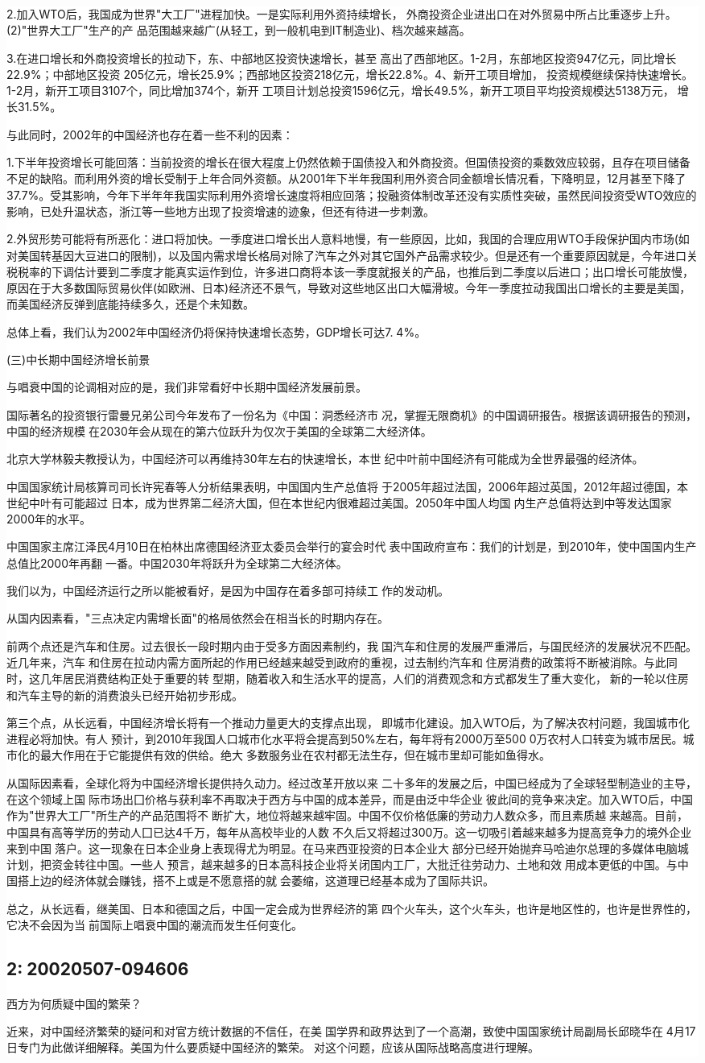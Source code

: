 2.加入WTO后，我国成为世界"大工厂"进程加快。一是实际利用外资持续增长， 外商投资企业进出口在对外贸易中所占比重逐步上升。(2)"世界大工厂"生产的产 品范围越来越广(从轻工，到一般机电到IT制造业)、档次越来越高。

3.在进口增长和外商投资增长的拉动下，东、中部地区投资快速增长，甚至 高出了西部地区。1-2月，东部地区投资947亿元，同比增长22.9%；中部地区投资 205亿元，增长25.9%；西部地区投资218亿元，增长22.8%。4、新开工项目增加， 投资规模继续保持快速增长。1-2月，新开工项目3107个，同比增加374个，新开 工项目计划总投资1596亿元，增长49.5%，新开工项目平均投资规模达5138万元， 增长31.5%。

与此同时，2002年的中国经济也存在着一些不利的因素：

1.下半年投资增长可能回落：当前投资的增长在很大程度上仍然依赖于国债投入和外商投资。但国债投资的乘数效应较弱，且存在项目储备不足的缺陷。而利用外资的增长受制于上年合同外资额。从2001年下半年我国利用外资合同金额增长情况看，下降明显，12月甚至下降了37.7%。受其影响，今年下半年年我国实际利用外资增长速度将相应回落；投融资体制改革还没有实质性突破，虽然民间投资受WTO效应的影响，已处升温状态，浙江等一些地方出现了投资增速的迹象，但还有待进一步刺激。

2.外贸形势可能将有所恶化：进口将加快。一季度进口增长出人意料地慢，有一些原因，比如，我国的合理应用WTO手段保护国内市场(如对美国转基因大豆进口的限制)，以及国内需求增长格局对除了汽车之外对其它国外产品需求较少。但是还有一个重要原因就是，今年进口关税税率的下调估计要到二季度才能真实运作到位，许多进口商将本该一季度就报关的产品，也推后到二季度以后进口；出口增长可能放慢，原因在于大多数国际贸易伙伴(如欧洲、日本)经济还不景气，导致对这些地区出口大幅滑坡。今年一季度拉动我国出口增长的主要是美国，而美国经济反弹到底能持续多久，还是个未知数。

总体上看，我们认为2002年中国经济仍将保持快速增长态势，GDP增长可达7. 4%。

(三)中长期中国经济增长前景

与唱衰中国的论调相对应的是，我们非常看好中长期中国经济发展前景。

国际著名的投资银行雷曼兄弟公司今年发布了一份名为《中国：洞悉经济市 况，掌握无限商机》的中国调研报告。根据该调研报告的预测，中国的经济规模 在2030年会从现在的第六位跃升为仅次于美国的全球第二大经济体。

北京大学林毅夫教授认为，中国经济可以再维持30年左右的快速增长，本世 纪中叶前中国经济有可能成为全世界最强的经济体。

中国国家统计局核算司司长许宪春等人分析结果表明，中国国内生产总值将 于2005年超过法国，2006年超过英国，2012年超过德国，本世纪中叶有可能超过 日本，成为世界第二经济大国，但在本世纪内很难超过美国。2050年中国人均国 内生产总值将达到中等发达国家2000年的水平。

中国国家主席江泽民4月10日在柏林出席德国经济亚太委员会举行的宴会时代 表中国政府宣布：我们的计划是，到2010年，使中国国内生产总值比2000年再翻 一番。中国2030年将跃升为全球第二大经济体。

我们以为，中国经济运行之所以能被看好，是因为中国存在着多部可持续工 作的发动机。

从国内因素看，"三点决定内需增长面"的格局依然会在相当长的时期内存在。

前两个点还是汽车和住房。过去很长一段时期内由于受多方面因素制约，我 国汽车和住房的发展严重滞后，与国民经济的发展状况不匹配。近几年来，汽车 和住房在拉动内需方面所起的作用已经越来越受到政府的重视，过去制约汽车和 住房消费的政策将不断被消除。与此同时，这几年居民消费结构正处于重要的转 型期，随着收入和生活水平的提高，人们的消费观念和方式都发生了重大变化， 新的一轮以住房和汽车主导的新的消费浪头已经开始初步形成。

第三个点，从长远看，中国经济增长将有一个推动力量更大的支撑点出现， 即城市化建设。加入WTO后，为了解决农村问题，我国城市化进程必将加快。有人 预计，到2010年我国人口城市化水平将会提高到50%左右，每年将有2000万至500 0万农村人口转变为城市居民。城市化的最大作用在于它能提供有效的供给。绝大 多数服务业在农村都无法生存，但在城市里却可能如鱼得水。

从国际因素看，全球化将为中国经济增长提供持久动力。经过改革开放以来 二十多年的发展之后，中国已经成为了全球轻型制造业的主导，在这个领域上国 际市场出囗价格与获利率不再取决于西方与中国的成本差异，而是由泛中华企业 彼此间的竞争来决定。加入WTO后，中国作为"世界大工厂"所生产的产品范围将不 断扩大，地位将越来越牢固。中国不仅价格低廉的劳动力人数众多，而且素质越 来越高。目前，中国具有高等学历的劳动人囗已达4千万，每年从高校毕业的人数 不久后又将超过300万。这一切吸引着越来越多为提高竞争力的境外企业来到中国 落户。这一现象在日本企业身上表现得尤为明显。在马来西亚投资的日本企业大 部分已经开始抛弃马哈迪尔总理的多媒体电脑城计划，把资金转往中国。一些人 预言，越来越多的日本高科技企业将关闭国内工厂，大批迁往劳动力、土地和效 用成本更低的中国。与中国搭上边的经济体就会赚钱，搭不上或是不愿意搭的就 会萎缩，这道理已经基本成为了国际共识。

总之，从长远看，继美国、日本和德国之后，中国一定会成为世界经济的第 四个火车头，这个火车头，也许是地区性的，也许是世界性的，它决不会因为当 前国际上唱衰中国的潮流而发生任何变化。

## 2: 20020507-094606

西方为何质疑中国的繁荣？

近来，对中国经济繁荣的疑问和对官方统计数据的不信任，在美 国学界和政界达到了一个高潮，致使中国国家统计局副局长邱晓华在 4月17日专门为此做详细解释。美国为什么要质疑中国经济的繁荣。 对这个问题，应该从国际战略高度进行理解。
